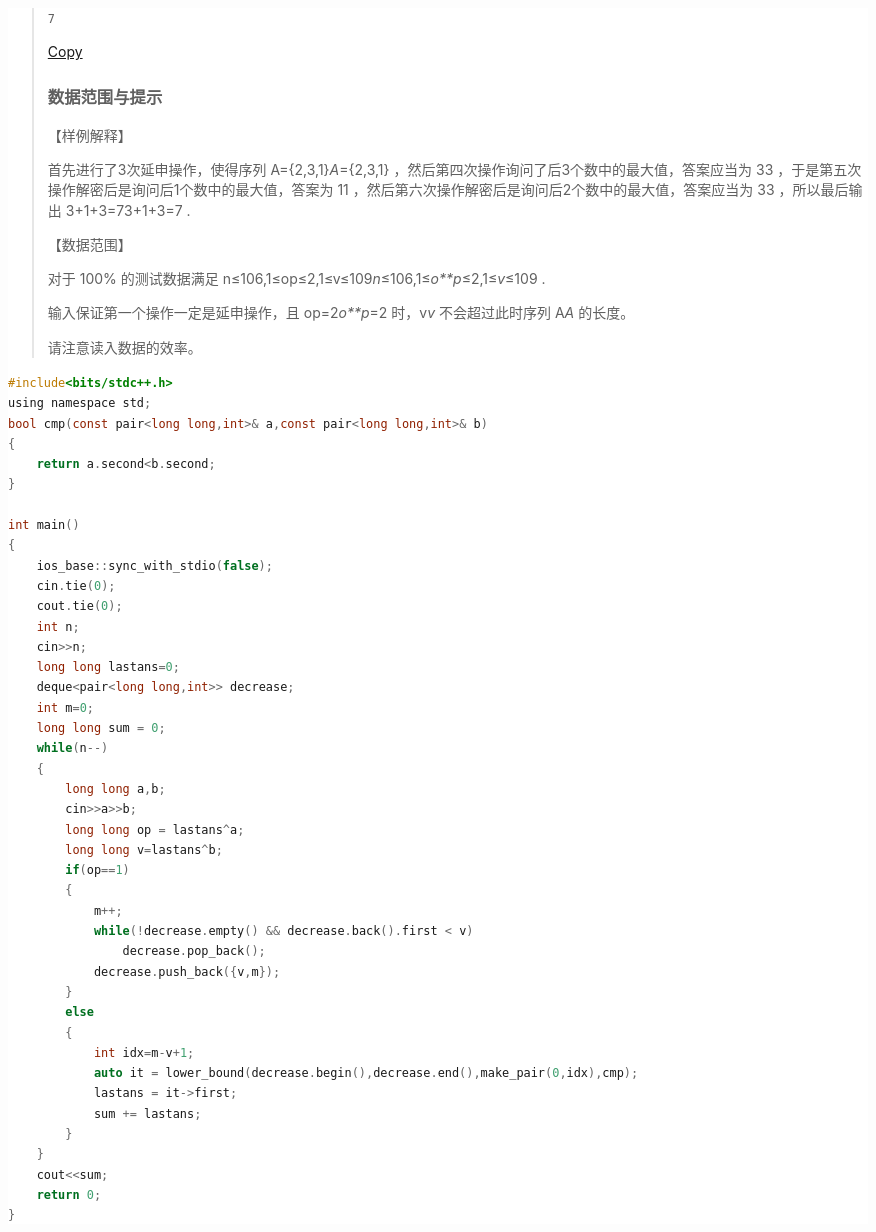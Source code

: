 > ```none
> 7
> ```
>
> [Copy](javascript:;)
>
> ### 数据范围与提示
>
> 【样例解释】
>
> 首先进行了3次延申操作，使得序列 A={2,3,1}*A*={2,3,1} ，然后第四次操作询问了后3个数中的最大值，答案应当为 33 ，于是第五次操作解密后是询问后1个数中的最大值，答案为 11 ，然后第六次操作解密后是询问后2个数中的最大值，答案应当为 33 ，所以最后输出 3+1+3=73+1+3=7 .
>
> 【数据范围】
>
> 对于 100% 的测试数据满足 n≤106,1≤op≤2,1≤v≤109*n*≤106,1≤*o**p*≤2,1≤*v*≤109 .
>
> 输入保证第一个操作一定是延申操作，且 op=2*o**p*=2 时，v*v* 不会超过此时序列 A*A* 的长度。
>
> 请注意读入数据的效率。

```c
#include<bits/stdc++.h>
using namespace std;
bool cmp(const pair<long long,int>& a,const pair<long long,int>& b)
{
    return a.second<b.second;
}

int main()
{
    ios_base::sync_with_stdio(false);
    cin.tie(0);
    cout.tie(0);
    int n;
    cin>>n;
    long long lastans=0;
    deque<pair<long long,int>> decrease;
    int m=0;
    long long sum = 0;
    while(n--)
    {
        long long a,b;
        cin>>a>>b;
        long long op = lastans^a;
        long long v=lastans^b;
        if(op==1)
        {
            m++;
            while(!decrease.empty() && decrease.back().first < v)
                decrease.pop_back();
            decrease.push_back({v,m});
        }
        else
        {
            int idx=m-v+1;
            auto it = lower_bound(decrease.begin(),decrease.end(),make_pair(0,idx),cmp);
            lastans = it->first;
            sum += lastans;
        }
    }
    cout<<sum;
    return 0;
}
```